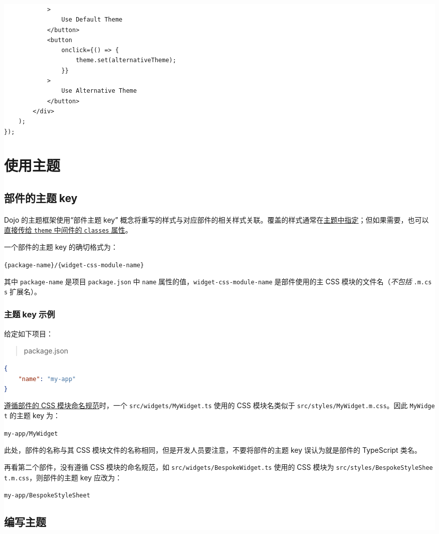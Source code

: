 ```tsx
			>
				Use Default Theme
			</button>
			<button
				onclick={() => {
					theme.set(alternativeTheme);
				}}
			>
				Use Alternative Theme
			</button>
		</div>
	);
});
```

# 使用主题

## 部件的主题 key

Dojo 的主题框架使用“部件主题 key” 概念将重写的样式与对应部件的相关样式关联。覆盖的样式通常在[主题中指定](/learn/styling/working-with-themes#writing-a-theme)；但如果需要，也可以[直接传给 `theme` 中间件的 `classes` 属性](/learn/styling/theming-a-dojo-application#passing-extra-classes-to-widgets)。

一个部件的主题 key 的确切格式为：

    {package-name}/{widget-css-module-name}

其中 `package-name` 是项目 `package.json` 中 `name` 属性的值，`widget-css-module-name` 是部件使用的主 CSS 模块的文件名（_不包括_ `.m.css` 扩展名）。

### 主题 key 示例

给定如下项目：

> package.json

```json
{
	"name": "my-app"
}
```

[遵循部件的 CSS 模块命名规范](/learn/styling/styling-and-theming-in-dojo#structural-widget-styling)时，一个 `src/widgets/MyWidget.ts` 使用的 CSS 模块名类似于 `src/styles/MyWidget.m.css`。因此 `MyWidget` 的主题 key 为：

    my-app/MyWidget

此处，部件的名称与其 CSS 模块文件的名称相同，但是开发人员要注意，不要将部件的主题 key 误认为就是部件的 TypeScript 类名。

再看第二个部件，没有遵循 CSS 模块的命名规范，如 `src/widgets/BespokeWidget.ts` 使用的 CSS 模块为 `src/styles/BespokeStyleSheet.m.css`，则部件的主题 key 应改为：

    my-app/BespokeStyleSheet

## 编写主题
